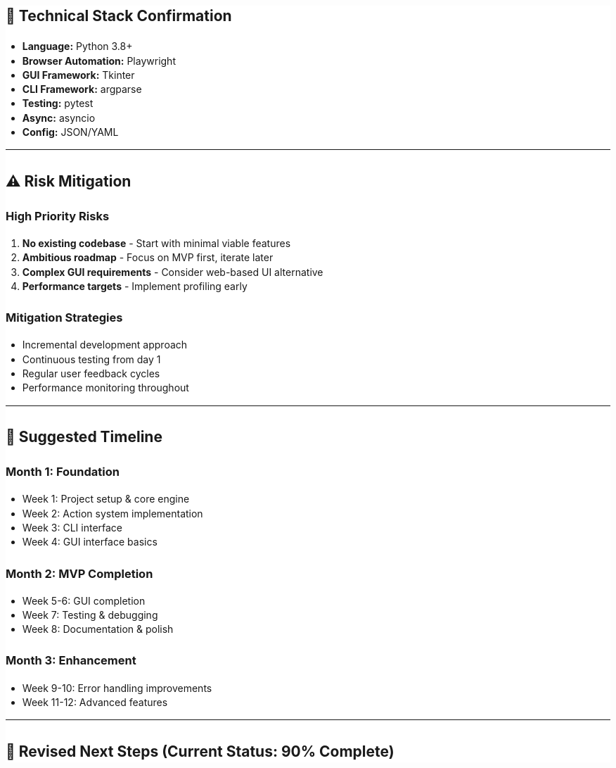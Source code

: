 ## 🔧 Technical Stack Confirmation

- **Language:** Python 3.8+
- **Browser Automation:** Playwright
- **GUI Framework:** Tkinter
- **CLI Framework:** argparse
- **Testing:** pytest
- **Async:** asyncio
- **Config:** JSON/YAML

---

## ⚠️ Risk Mitigation

### High Priority Risks
1. **No existing codebase** - Start with minimal viable features
2. **Ambitious roadmap** - Focus on MVP first, iterate later
3. **Complex GUI requirements** - Consider web-based UI alternative
4. **Performance targets** - Implement profiling early

### Mitigation Strategies
- Incremental development approach
- Continuous testing from day 1
- Regular user feedback cycles
- Performance monitoring throughout

---

## 📅 Suggested Timeline

### Month 1: Foundation
- Week 1: Project setup & core engine
- Week 2: Action system implementation
- Week 3: CLI interface
- Week 4: GUI interface basics

### Month 2: MVP Completion
- Week 5-6: GUI completion
- Week 7: Testing & debugging
- Week 8: Documentation & polish

### Month 3: Enhancement
- Week 9-10: Error handling improvements
- Week 11-12: Advanced features

---

## 🚀 Revised Next Steps (Current Status: 90% Complete)
